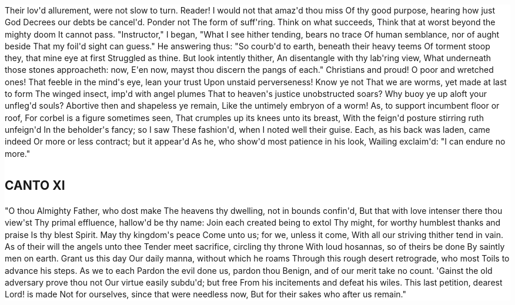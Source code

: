 Their lov'd allurement, were not slow to turn.
Reader! I would not that amaz'd thou miss
Of thy good purpose, hearing how just God
Decrees our debts be cancel'd.  Ponder not
The form of suff'ring.  Think on what succeeds,
Think that at worst beyond the mighty doom
It cannot pass.  "Instructor," I began,
"What I see hither tending, bears no trace
Of human semblance, nor of aught beside
That my foil'd sight can guess."  He answering thus:
"So courb'd to earth, beneath their heavy teems
Of torment stoop they, that mine eye at first
Struggled as thine.  But look intently thither,
An disentangle with thy lab'ring view,
What underneath those stones approacheth: now,
E'en now, mayst thou discern the pangs of each."
Christians and proud! O poor and wretched ones!
That feeble in the mind's eye, lean your trust
Upon unstaid perverseness! Know ye not
That we are worms, yet made at last to form
The winged insect, imp'd with angel plumes
That to heaven's justice unobstructed soars?
Why buoy ye up aloft your unfleg'd souls?
Abortive then and shapeless ye remain,
Like the untimely embryon of a worm!
As, to support incumbent floor or roof,
For corbel is a figure sometimes seen,
That crumples up its knees unto its breast,
With the feign'd posture stirring ruth unfeign'd
In the beholder's fancy; so I saw
These fashion'd, when I noted well their guise.
Each, as his back was laden, came indeed
Or more or less contract; but it appear'd
As he, who show'd most patience in his look,
Wailing exclaim'd: "I can endure no more."


##  CANTO XI

"O thou Almighty Father, who dost make
The heavens thy dwelling, not in bounds confin'd,
But that with love intenser there thou view'st
Thy primal effluence, hallow'd be thy name:
Join each created being to extol
Thy might, for worthy humblest thanks and praise
Is thy blest Spirit.  May thy kingdom's peace
Come unto us; for we, unless it come,
With all our striving thither tend in vain.
As of their will the angels unto thee
Tender meet sacrifice, circling thy throne
With loud hosannas, so of theirs be done
By saintly men on earth.  Grant us this day
Our daily manna, without which he roams
Through this rough desert retrograde, who most
Toils to advance his steps.  As we to each
Pardon the evil done us, pardon thou
Benign, and of our merit take no count.
'Gainst the old adversary prove thou not
Our virtue easily subdu'd; but free
From his incitements and defeat his wiles.
This last petition, dearest Lord! is made
Not for ourselves, since that were needless now,
But for their sakes who after us remain."
